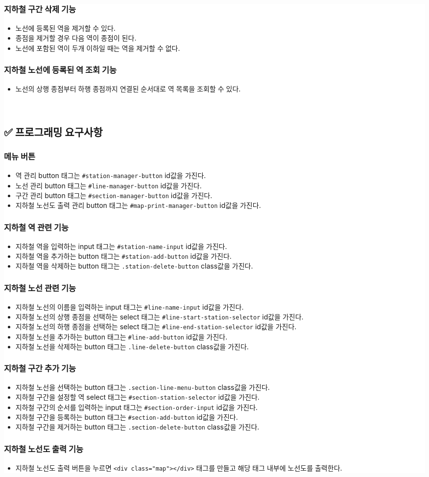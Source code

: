 ### 지하철 구간 삭제 기능
- 노선에 등록된 역을 제거할 수 있다.
- 종점을 제거할 경우 다음 역이 종점이 된다.
- 노선에 포함된 역이 두개 이하일 때는 역을 제거할 수 없다.

### 지하철 노선에 등록된 역 조회 기능
- 노선의 상행 종점부터 하행 종점까지 연결된 순서대로 역 목록을 조회할 수 있다.

<br/>


## ✅ 프로그래밍 요구사항

### 메뉴 버튼
- 역 관리 button 태그는 `#station-manager-button` id값을 가진다.
- 노선 관리 button 태그는 `#line-manager-button` id값을 가진다.
- 구간 관리 button 태그는 `#section-manager-button` id값을 가진다.
- 지하철 노선도 출력 관리 button 태그는 `#map-print-manager-button` id값을 가진다.

### 지하철 역 관련 기능
- 지하철 역을 입력하는 input 태그는 `#station-name-input` id값을 가진다.
- 지하철 역을 추가하는 button 태그는 `#station-add-button` id값을 가진다.
- 지하철 역을 삭제하는 button 태그는 `.station-delete-button` class값을 가진다.

### 지하철 노선 관련 기능
- 지하철 노선의 이름을 입력하는 input 태그는 `#line-name-input` id값을 가진다.
- 지하철 노선의 상행 종점을 선택하는 select 태그는 `#line-start-station-selector` id값을 가진다.
- 지하철 노선의 하행 종점을 선택하는 select 태그는 `#line-end-station-selector` id값을 가진다.
- 지하철 노선을 추가하는 button 태그는 `#line-add-button` id값을 가진다.
- 지하철 노선을 삭제하는 button 태그는 `.line-delete-button` class값을 가진다.

### 지하철 구간 추가 기능
- 지하철 노선을 선택하는 button 태그는 `.section-line-menu-button` class값을 가진다.
- 지하철 구간을 설정할 역 select 태그는 `#section-station-selector` id값을 가진다.
- 지하철 구간의 순서를 입력하는 input 태그는 `#section-order-input` id값을 가진다.
- 지하철 구간을 등록하는 button 태그는 `#section-add-button` id값을 가진다.
- 지하철 구간을 제거하는 button 태그는 `.section-delete-button` class값을 가진다.

### 지하철 노선도 출력 기능
- 지하철 노선도 출력 버튼을 누르면 `<div class="map"></div>` 태그를 만들고 해당 태그 내부에 노선도를 출력한다.